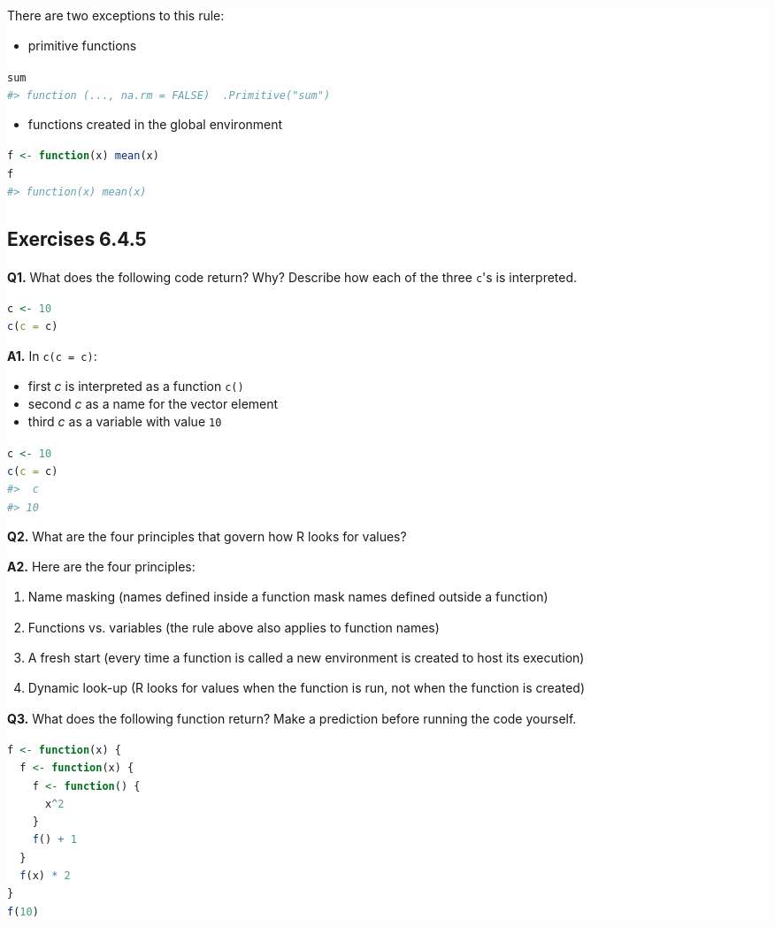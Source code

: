 There are two exceptions to this rule:

- primitive functions


```r
sum
#> function (..., na.rm = FALSE)  .Primitive("sum")
```

- functions created in the global environment


```r
f <- function(x) mean(x)
f
#> function(x) mean(x)
```

## Exercises 6.4.5

**Q1.** What does the following code return? Why? Describe how each of the three `c`'s is interpreted.


```r
c <- 10
c(c = c)
```

**A1.** In `c(c = c)`:

* first *c* is interpreted as a function `c()`
* second *c* as a name for the vector element
* third *c* as a variable with value `10`


```r
c <- 10
c(c = c)
#>  c 
#> 10
```

**Q2.** What are the four principles that govern how R looks for values?

**A2.** Here are the four principles:

1. Name masking (names defined inside a function mask names defined outside a function)

2. Functions vs. variables (the rule above also applies to function names) 

3. A fresh start (every time a function is called a new environment is created to host its execution)

4. Dynamic look-up (R looks for values when the function is run, not when the function is created)

**Q3.** What does the following function return? Make a prediction before 
   running the code yourself.


```r
f <- function(x) {
  f <- function(x) {
    f <- function() {
      x^2
    }
    f() + 1
  }
  f(x) * 2
}
f(10)
```
